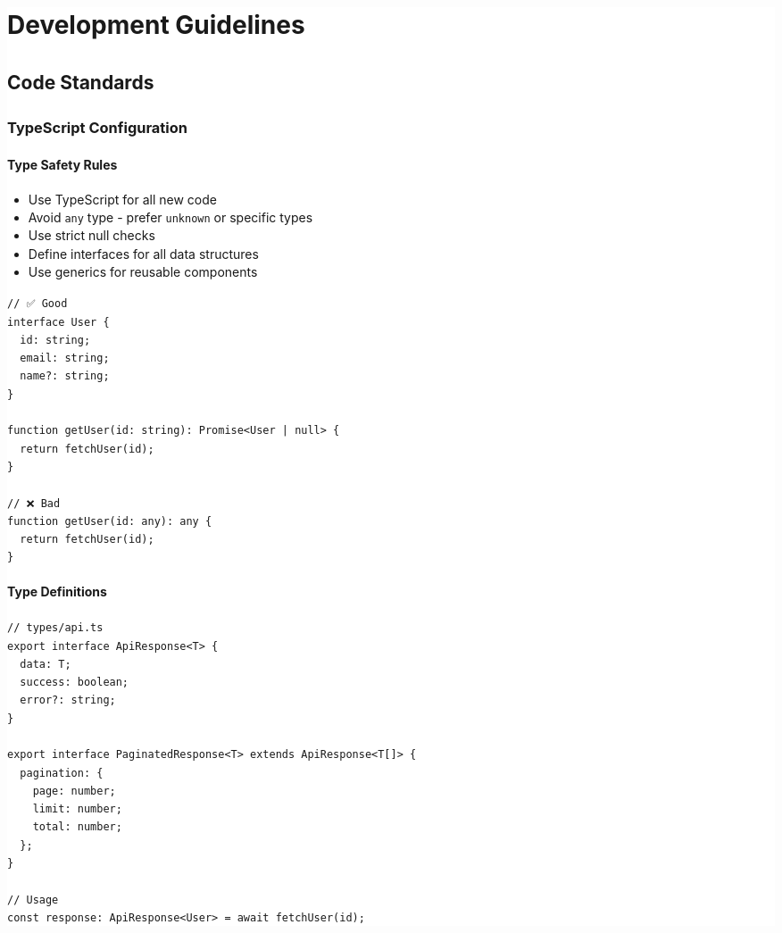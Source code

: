 # Development Guidelines

## Code Standards

### TypeScript Configuration

#### Type Safety Rules
- Use TypeScript for all new code
- Avoid `any` type - prefer `unknown` or specific types
- Use strict null checks
- Define interfaces for all data structures
- Use generics for reusable components

```tsx
// ✅ Good
interface User {
  id: string;
  email: string;
  name?: string;
}

function getUser(id: string): Promise<User | null> {
  return fetchUser(id);
}

// ❌ Bad
function getUser(id: any): any {
  return fetchUser(id);
}
```

#### Type Definitions

```tsx
// types/api.ts
export interface ApiResponse<T> {
  data: T;
  success: boolean;
  error?: string;
}

export interface PaginatedResponse<T> extends ApiResponse<T[]> {
  pagination: {
    page: number;
    limit: number;
    total: number;
  };
}

// Usage
const response: ApiResponse<User> = await fetchUser(id);
```
